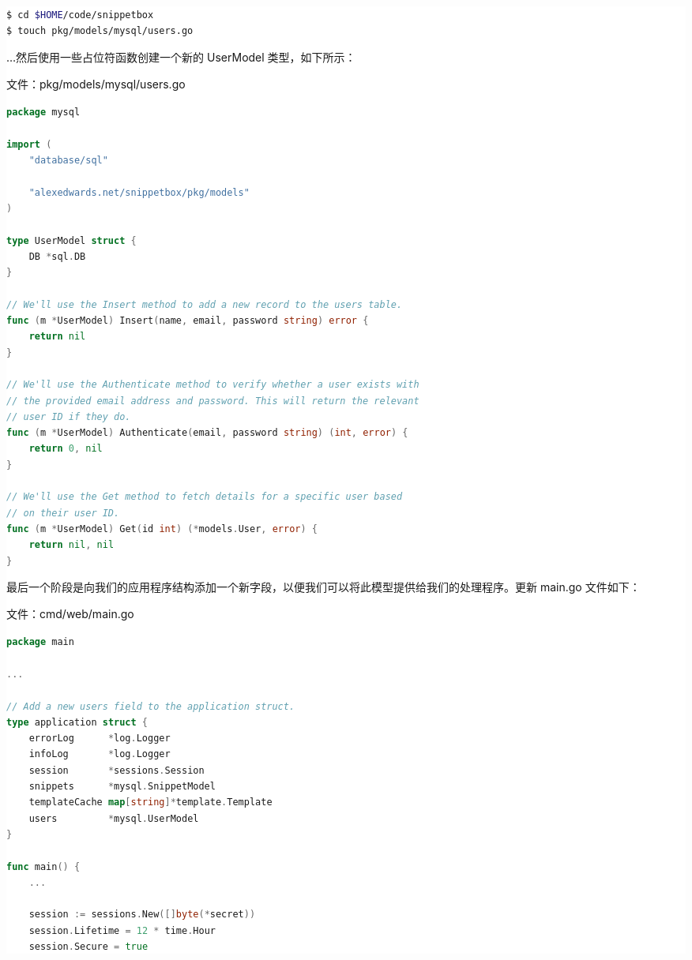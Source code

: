 ```sh
$ cd $HOME/code/snippetbox
$ touch pkg/models/mysql/users.go
```

…然后使用一些占位符函数创建一个新的 UserModel 类型，如下所示：

文件：pkg/models/mysql/users.go

```go
package mysql

import (
    "database/sql"

    "alexedwards.net/snippetbox/pkg/models"
)

type UserModel struct {
    DB *sql.DB
}

// We'll use the Insert method to add a new record to the users table.
func (m *UserModel) Insert(name, email, password string) error {
    return nil
}

// We'll use the Authenticate method to verify whether a user exists with
// the provided email address and password. This will return the relevant
// user ID if they do.
func (m *UserModel) Authenticate(email, password string) (int, error) {
    return 0, nil
}

// We'll use the Get method to fetch details for a specific user based
// on their user ID.
func (m *UserModel) Get(id int) (*models.User, error) {
    return nil, nil
}
```

最后一个阶段是向我们的应用程序结构添加一个新字段，以便我们可以将此模型提供给我们的处理程序。更新 main.go 文件如下：

文件：cmd/web/main.go

```go
package main

...

// Add a new users field to the application struct.
type application struct {
    errorLog      *log.Logger
    infoLog       *log.Logger
    session       *sessions.Session
    snippets      *mysql.SnippetModel
    templateCache map[string]*template.Template
    users         *mysql.UserModel
}

func main() {
    ...

    session := sessions.New([]byte(*secret))
    session.Lifetime = 12 * time.Hour
    session.Secure = true

```
